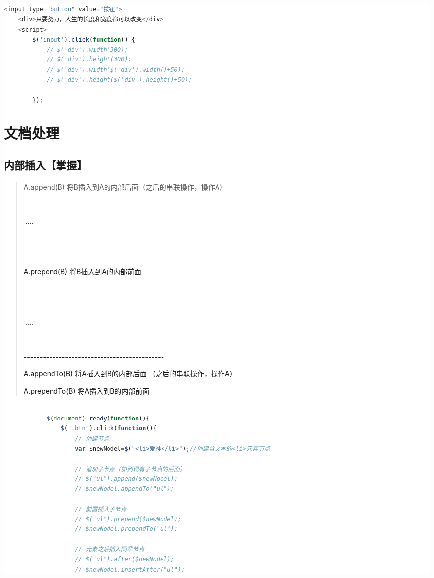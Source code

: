 ```javascript
<input type="button" value="按钮">
    <div>只要努力，人生的长度和宽度都可以改变</div>
    <script>
        $('input').click(function() {
			// $('div').width(300);
			// $('div').height(300);
			// $('div').width($('div').width()+50);
			// $('div').height($('div').height()+50);
			
        });
```





# 文档处理

## 内部插入【掌握】

> A.append(B) 将B插入到A的内部后面（之后的串联操作，操作A）
>
> ​    <A>
>
> ​       ....
>
> ​       <B></B>
>
> ​    <A>
>
> A.prepend(B) 将B插入到A的内部前面
>
> ​    <A>
>
> ​       <B></B>
>
> ​       ....
>
> ​    <A>
>
> \--------------------------------------------
>
> A.appendTo(B) 将A插入到B的内部后面 （之后的串联操作，操作A）
>
> A.prependTo(B) 将A插入到B的内部前面

```javascript

			$(document).ready(function(){
				$(".btn").click(function(){
					// 创建节点
					var $newNodel=$("<li>爱神</li>");//创建含文本的<li>元素节点
					
					// 追加子节点（加到现有子节点的后面）
					// $("ul").append($newNodel);
					// $newNodel.appendTo("ul");
					
					// 前置插入子节点
					// $("ul").prepend($newNodel);
					// $newNodel.prependTo("ul");
					
					// 元素之后插入同辈节点
					// $("ul").after($newNodel);
					// $newNodel.insertAfter("ul");
```